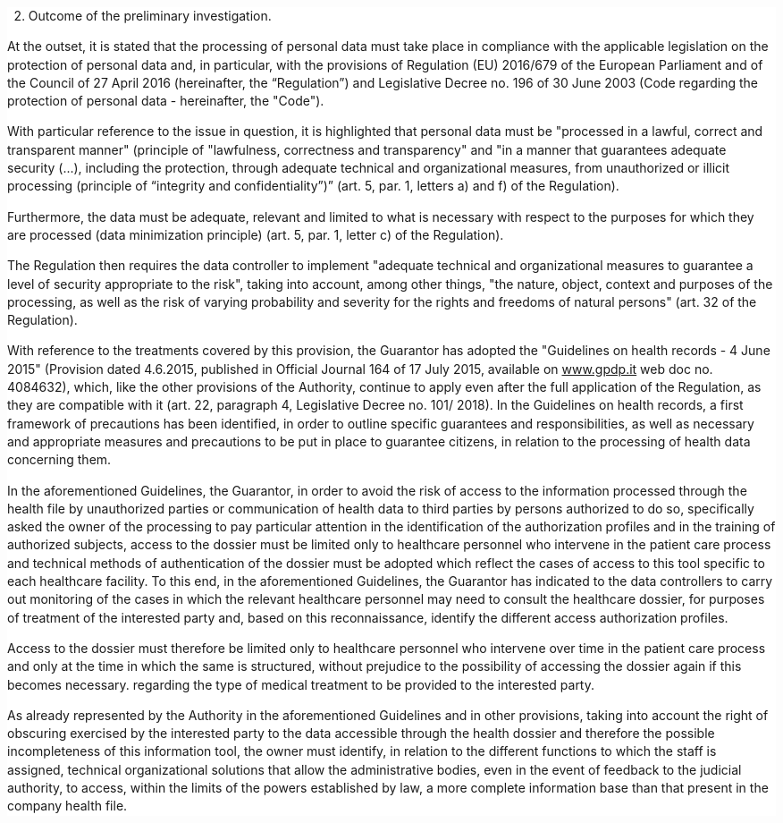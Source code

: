 2. Outcome of the preliminary investigation.

At the outset, it is stated that the processing of personal data must take place in compliance with the applicable legislation on the protection of personal data and, in particular, with the provisions of Regulation (EU) 2016/679 of the European Parliament and of the Council of 27 April 2016 (hereinafter, the “Regulation”) and Legislative Decree no. 196 of 30 June 2003 (Code regarding the protection of personal data - hereinafter, the "Code").

With particular reference to the issue in question, it is highlighted that personal data must be "processed in a lawful, correct and transparent manner" (principle of "lawfulness, correctness and transparency" and "in a manner that guarantees adequate security (...), including the protection, through adequate technical and organizational measures, from unauthorized or illicit processing (principle of “integrity and confidentiality”)” (art. 5, par. 1, letters a) and f) of the Regulation).

Furthermore, the data must be adequate, relevant and limited to what is necessary with respect to the purposes for which they are processed (data minimization principle) (art. 5, par. 1, letter c) of the Regulation).

The Regulation then requires the data controller to implement "adequate technical and organizational measures to guarantee a level of security appropriate to the risk", taking into account, among other things, "the nature, object, context and purposes of the processing, as well as the risk of varying probability and severity for the rights and freedoms of natural persons" (art. 32 of the Regulation).

With reference to the treatments covered by this provision, the Guarantor has adopted the "Guidelines on health records - 4 June 2015" (Provision dated 4.6.2015, published in Official Journal 164 of 17 July 2015, available on www.gpdp.it web doc no. 4084632), which, like the other provisions of the Authority, continue to apply even after the full application of the Regulation, as they are compatible with it (art. 22, paragraph 4, Legislative Decree no. 101/ 2018). In the Guidelines on health records, a first framework of precautions has been identified, in order to outline specific guarantees and responsibilities, as well as necessary and appropriate measures and precautions to be put in place to guarantee citizens, in relation to the processing of health data concerning them.

In the aforementioned Guidelines, the Guarantor, in order to avoid the risk of access to the information processed through the health file by unauthorized parties or communication of health data to third parties by persons authorized to do so, specifically asked the owner of the processing to pay particular attention in the identification of the authorization profiles and in the training of authorized subjects, access to the dossier must be limited only to healthcare personnel who intervene in the patient care process and technical methods of authentication of the dossier must be adopted which reflect the cases of access to this tool specific to each healthcare facility. To this end, in the aforementioned Guidelines, the Guarantor has indicated to the data controllers to carry out monitoring of the cases in which the relevant healthcare personnel may need to consult the healthcare dossier, for purposes of treatment of the interested party and, based on this reconnaissance, identify the different access authorization profiles.

Access to the dossier must therefore be limited only to healthcare personnel who intervene over time in the patient care process and only at the time in which the same is structured, without prejudice to the possibility of accessing the dossier again if this becomes necessary. regarding the type of medical treatment to be provided to the interested party.

As already represented by the Authority in the aforementioned Guidelines and in other provisions, taking into account the right of obscuring exercised by the interested party to the data accessible through the health dossier and therefore the possible incompleteness of this information tool, the owner must identify, in relation to the different functions to which the staff is assigned, technical organizational solutions that allow the administrative bodies, even in the event of feedback to the judicial authority, to access, within the limits of the powers established by law, a more complete information base than that present in the company health file. 
